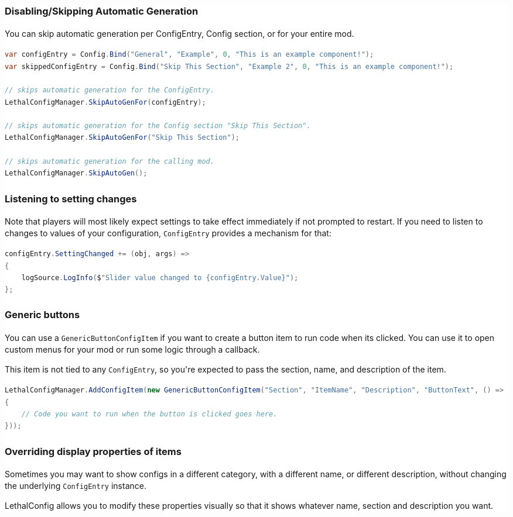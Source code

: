 ### Disabling/Skipping Automatic Generation

You can skip automatic generation per ConfigEntry, Config section, or for your entire mod.

```csharp
var configEntry = Config.Bind("General", "Example", 0, "This is an example component!");
var skippedConfigEntry = Config.Bind("Skip This Section", "Example 2", 0, "This is an example component!");

// skips automatic generation for the ConfigEntry.
LethalConfigManager.SkipAutoGenFor(configEntry);

// skips automatic generation for the Config section "Skip This Section".
LethalConfigManager.SkipAutoGenFor("Skip This Section");

// skips automatic generation for the calling mod.
LethalConfigManager.SkipAutoGen();
```

### Listening to setting changes

Note that players will most likely expect settings to take effect immediately if not prompted to restart. If you need to listen to changes to values of your configuration, `ConfigEntry` provides a mechanism for that:

```csharp
configEntry.SettingChanged += (obj, args) =>
{
    logSource.LogInfo($"Slider value changed to {configEntry.Value}");
};
```

### Generic buttons

You can use a `GenericButtonConfigItem` if you want to create a button item to run code when its clicked. You can use it to open custom menus for your mod or run some logic through a callback.

This item is not tied to any `ConfigEntry`, so you're expected to pass the section, name, and description of the item.

```csharp
LethalConfigManager.AddConfigItem(new GenericButtonConfigItem("Section", "ItemName", "Description", "ButtonText", () => 
{
    // Code you want to run when the button is clicked goes here.
}));
```

### Overriding display properties of items

Sometimes you may want to show configs in a different category, with a different name, or different description, without changing the underlying `ConfigEntry` instance. 

LethalConfig allows you to modify these properties visually so that it shows whatever name, section and description you want.
